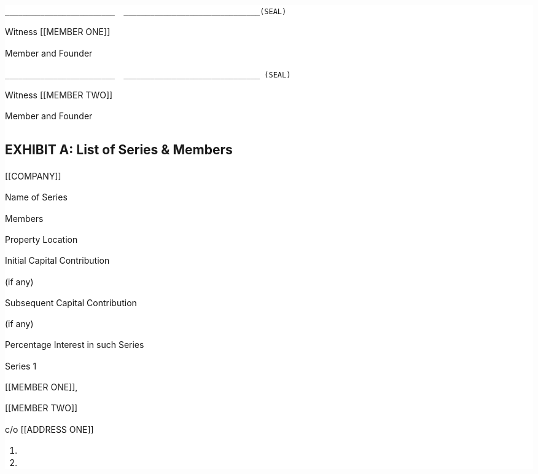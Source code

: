 
    _________________________  _______________________________(SEAL)

Witness  [[MEMBER ONE]]

  Member and Founder





    _________________________  _______________________________ (SEAL)

Witness  [[MEMBER TWO]]

  Member and Founder
















## EXHIBIT A: List of Series & Members

[[COMPANY]]





Name of Series

Members

Property Location

Initial Capital Contribution

(if any)

Subsequent Capital Contribution

(if any)

Percentage Interest in such Series

Series 1

[[MEMBER ONE]],

[[MEMBER TWO]]

c/o [[ADDRESS ONE]]

1.



2.


